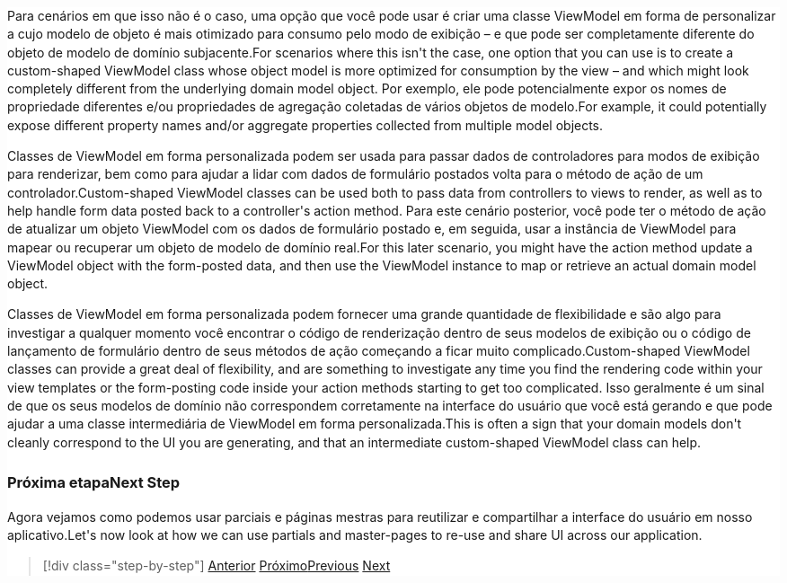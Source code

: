 <span data-ttu-id="b6e95-159">Para cenários em que isso não é o caso, uma opção que você pode usar é criar uma classe ViewModel em forma de personalizar a cujo modelo de objeto é mais otimizado para consumo pelo modo de exibição – e que pode ser completamente diferente do objeto de modelo de domínio subjacente.</span><span class="sxs-lookup"><span data-stu-id="b6e95-159">For scenarios where this isn't the case, one option that you can use is to create a custom-shaped ViewModel class whose object model is more optimized for consumption by the view – and which might look completely different from the underlying domain model object.</span></span> <span data-ttu-id="b6e95-160">Por exemplo, ele pode potencialmente expor os nomes de propriedade diferentes e/ou propriedades de agregação coletadas de vários objetos de modelo.</span><span class="sxs-lookup"><span data-stu-id="b6e95-160">For example, it could potentially expose different property names and/or aggregate properties collected from multiple model objects.</span></span>

<span data-ttu-id="b6e95-161">Classes de ViewModel em forma personalizada podem ser usada para passar dados de controladores para modos de exibição para renderizar, bem como para ajudar a lidar com dados de formulário postados volta para o método de ação de um controlador.</span><span class="sxs-lookup"><span data-stu-id="b6e95-161">Custom-shaped ViewModel classes can be used both to pass data from controllers to views to render, as well as to help handle form data posted back to a controller's action method.</span></span> <span data-ttu-id="b6e95-162">Para este cenário posterior, você pode ter o método de ação de atualizar um objeto ViewModel com os dados de formulário postado e, em seguida, usar a instância de ViewModel para mapear ou recuperar um objeto de modelo de domínio real.</span><span class="sxs-lookup"><span data-stu-id="b6e95-162">For this later scenario, you might have the action method update a ViewModel object with the form-posted data, and then use the ViewModel instance to map or retrieve an actual domain model object.</span></span>

<span data-ttu-id="b6e95-163">Classes de ViewModel em forma personalizada podem fornecer uma grande quantidade de flexibilidade e são algo para investigar a qualquer momento você encontrar o código de renderização dentro de seus modelos de exibição ou o código de lançamento de formulário dentro de seus métodos de ação começando a ficar muito complicado.</span><span class="sxs-lookup"><span data-stu-id="b6e95-163">Custom-shaped ViewModel classes can provide a great deal of flexibility, and are something to investigate any time you find the rendering code within your view templates or the form-posting code inside your action methods starting to get too complicated.</span></span> <span data-ttu-id="b6e95-164">Isso geralmente é um sinal de que os seus modelos de domínio não correspondem corretamente na interface do usuário que você está gerando e que pode ajudar a uma classe intermediária de ViewModel em forma personalizada.</span><span class="sxs-lookup"><span data-stu-id="b6e95-164">This is often a sign that your domain models don't cleanly correspond to the UI you are generating, and that an intermediate custom-shaped ViewModel class can help.</span></span>

### <a name="next-step"></a><span data-ttu-id="b6e95-165">Próxima etapa</span><span class="sxs-lookup"><span data-stu-id="b6e95-165">Next Step</span></span>

<span data-ttu-id="b6e95-166">Agora vejamos como podemos usar parciais e páginas mestras para reutilizar e compartilhar a interface do usuário em nosso aplicativo.</span><span class="sxs-lookup"><span data-stu-id="b6e95-166">Let's now look at how we can use partials and master-pages to re-use and share UI across our application.</span></span>

> [!div class="step-by-step"]
> <span data-ttu-id="b6e95-167">[Anterior](provide-crud-create-read-update-delete-data-form-entry-support.md)
> [Próximo](re-use-ui-using-master-pages-and-partials.md)</span><span class="sxs-lookup"><span data-stu-id="b6e95-167">[Previous](provide-crud-create-read-update-delete-data-form-entry-support.md)
[Next](re-use-ui-using-master-pages-and-partials.md)</span></span>
